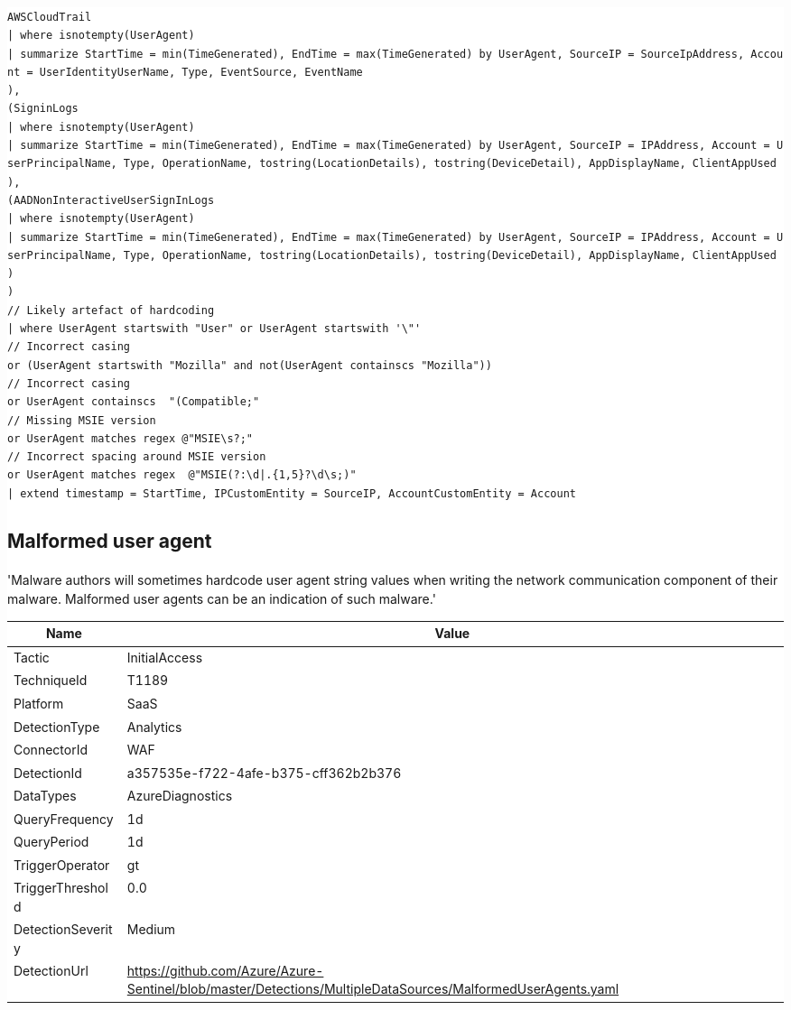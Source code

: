 ```kql
AWSCloudTrail
| where isnotempty(UserAgent)
| summarize StartTime = min(TimeGenerated), EndTime = max(TimeGenerated) by UserAgent, SourceIP = SourceIpAddress, Account = UserIdentityUserName, Type, EventSource, EventName
),
(SigninLogs
| where isnotempty(UserAgent)
| summarize StartTime = min(TimeGenerated), EndTime = max(TimeGenerated) by UserAgent, SourceIP = IPAddress, Account = UserPrincipalName, Type, OperationName, tostring(LocationDetails), tostring(DeviceDetail), AppDisplayName, ClientAppUsed
),
(AADNonInteractiveUserSignInLogs 
| where isnotempty(UserAgent)
| summarize StartTime = min(TimeGenerated), EndTime = max(TimeGenerated) by UserAgent, SourceIP = IPAddress, Account = UserPrincipalName, Type, OperationName, tostring(LocationDetails), tostring(DeviceDetail), AppDisplayName, ClientAppUsed
)
)
// Likely artefact of hardcoding
| where UserAgent startswith "User" or UserAgent startswith '\"'
// Incorrect casing
or (UserAgent startswith "Mozilla" and not(UserAgent containscs "Mozilla"))
// Incorrect casing
or UserAgent containscs  "(Compatible;"
// Missing MSIE version
or UserAgent matches regex @"MSIE\s?;"
// Incorrect spacing around MSIE version
or UserAgent matches regex  @"MSIE(?:\d|.{1,5}?\d\s;)"
| extend timestamp = StartTime, IPCustomEntity = SourceIP, AccountCustomEntity = Account

```

## Malformed user agent

'Malware authors will sometimes hardcode user agent string values when writing the network communication component of their malware.
Malformed user agents can be an indication of such malware.'

|Name | Value |
| --- | --- |
|Tactic | InitialAccess|
|TechniqueId | T1189|
|Platform | SaaS|
|DetectionType | Analytics |
|ConnectorId | WAF |
|DetectionId | a357535e-f722-4afe-b375-cff362b2b376 |
|DataTypes | AzureDiagnostics |
|QueryFrequency | 1d |
|QueryPeriod | 1d |
|TriggerOperator | gt |
|TriggerThreshold | 0.0 |
|DetectionSeverity | Medium |
|DetectionUrl | https://github.com/Azure/Azure-Sentinel/blob/master/Detections/MultipleDataSources/MalformedUserAgents.yaml |